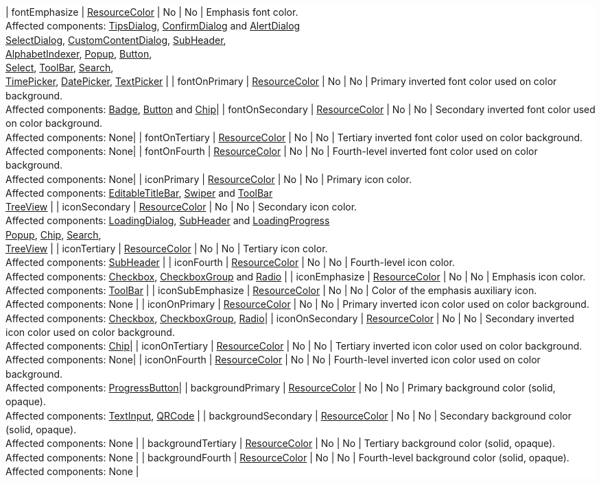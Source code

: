 | fontEmphasize                 | [ResourceColor](arkui-ts/ts-types.md#resourcecolor) | No  | No  | Emphasis font color.<br>Affected components: [TipsDialog](./arkui-ts/ohos-arkui-advanced-Dialog.md#tipsdialog), [ConfirmDialog](./arkui-ts/ohos-arkui-advanced-Dialog.md#confirmdialog) and [AlertDialog](./arkui-ts/ohos-arkui-advanced-Dialog.md#alertdialog)<br>[SelectDialog](./arkui-ts/ohos-arkui-advanced-Dialog.md#selectdialog), [CustomContentDialog](./arkui-ts/ohos-arkui-advanced-Dialog.md#customcontentdialog12), [SubHeader](./arkui-ts/ohos-arkui-advanced-SubHeader.md),<br>[AlphabetIndexer](./arkui-ts/ts-container-alphabet-indexer.md), [Popup](./arkui-ts/ohos-arkui-advanced-Popup.md), [Button](./arkui-ts/ts-basic-components-button.md),<br>[Select](./arkui-ts/ts-basic-components-select.md), [ToolBar](./arkui-ts/ohos-arkui-advanced-ToolBar.md), [Search](./arkui-ts/ts-basic-components-search.md),<br>[TimePicker](./arkui-ts/ts-basic-components-timepicker.md), [DatePicker](./arkui-ts/ts-basic-components-datepicker.md), [TextPicker](./arkui-ts/ts-basic-components-textpicker.md)         |
| fontOnPrimary                 | [ResourceColor](arkui-ts/ts-types.md#resourcecolor) | No  | No  | Primary inverted font color used on color background.<br>Affected components: [Badge](./arkui-ts/ts-container-badge.md), [Button](./arkui-ts/ts-basic-components-button.md) and [Chip](./arkui-ts/ohos-arkui-advanced-Chip.md)|
| fontOnSecondary               | [ResourceColor](arkui-ts/ts-types.md#resourcecolor) | No  | No  | Secondary inverted font color used on color background.<br>Affected components: None|
| fontOnTertiary                | [ResourceColor](arkui-ts/ts-types.md#resourcecolor) | No  | No  | Tertiary inverted font color used on color background.<br>Affected components: None|
| fontOnFourth                  | [ResourceColor](arkui-ts/ts-types.md#resourcecolor) | No  | No  | Fourth-level inverted font color used on color background.<br>Affected components: None|
| iconPrimary                   | [ResourceColor](arkui-ts/ts-types.md#resourcecolor) | No  | No  | Primary icon color.<br>Affected components: [EditableTitleBar](./arkui-ts/ohos-arkui-advanced-EditableTitleBar.md), [Swiper](./arkui-ts/ts-container-swiper.md) and [ToolBar](./arkui-ts/ohos-arkui-advanced-ToolBar.md)<br>[TreeView](./arkui-ts/ohos-arkui-advanced-TreeView.md)          |
| iconSecondary                 | [ResourceColor](arkui-ts/ts-types.md#resourcecolor) | No  | No  | Secondary icon color.<br>Affected components: [LoadingDialog](./arkui-ts/ohos-arkui-advanced-Dialog.md#loadingdialog), [SubHeader](./arkui-ts/ohos-arkui-advanced-SubHeader.md) and [LoadingProgress](./arkui-ts/ts-basic-components-loadingprogress.md)<br>[Popup](./arkui-ts/ohos-arkui-advanced-Popup.md), [Chip](./arkui-ts/ohos-arkui-advanced-Chip.md), [Search](./arkui-ts/ts-basic-components-search.md),<br>[TreeView](./arkui-ts/ohos-arkui-advanced-TreeView.md)          |
| iconTertiary                  | [ResourceColor](arkui-ts/ts-types.md#resourcecolor) | No  | No  | Tertiary icon color.<br>Affected components: [SubHeader](./arkui-ts/ohos-arkui-advanced-SubHeader.md)         |
| iconFourth                    | [ResourceColor](arkui-ts/ts-types.md#resourcecolor) | No  | No  | Fourth-level icon color.<br>Affected components: [Checkbox](./arkui-ts/ts-basic-components-checkbox.md), [CheckboxGroup](arkui-ts/ts-basic-components-checkboxgroup.md) and [Radio](./arkui-ts/ts-basic-components-radio.md)         |
| iconEmphasize                 | [ResourceColor](arkui-ts/ts-types.md#resourcecolor) | No  | No  | Emphasis icon color.<br>Affected components: [ToolBar](./arkui-ts/ohos-arkui-advanced-ToolBar.md)         |
| iconSubEmphasize              | [ResourceColor](arkui-ts/ts-types.md#resourcecolor) | No  | No  | Color of the emphasis auxiliary icon.<br>Affected components: None       |
| iconOnPrimary                 | [ResourceColor](arkui-ts/ts-types.md#resourcecolor) | No  | No  | Primary inverted icon color used on color background.<br>Affected components: [Checkbox](./arkui-ts/ts-basic-components-checkbox.md), [CheckboxGroup](arkui-ts/ts-basic-components-checkboxgroup.md), [Radio](./arkui-ts/ts-basic-components-radio.md)|
| iconOnSecondary               | [ResourceColor](arkui-ts/ts-types.md#resourcecolor) | No  | No  | Secondary inverted icon color used on color background.<br>Affected components: [Chip](./arkui-ts/ohos-arkui-advanced-Chip.md)|
| iconOnTertiary                | [ResourceColor](arkui-ts/ts-types.md#resourcecolor) | No  | No  | Tertiary inverted icon color used on color background.<br>Affected components: None|
| iconOnFourth                  | [ResourceColor](arkui-ts/ts-types.md#resourcecolor) | No  | No  | Fourth-level inverted icon color used on color background.<br>Affected components: [ProgressButton](./arkui-ts/ohos-arkui-advanced-ProgressButton.md)|
| backgroundPrimary             | [ResourceColor](arkui-ts/ts-types.md#resourcecolor) | No  | No  | Primary background color (solid, opaque).<br>Affected components: [TextInput](./arkui-ts/ts-basic-components-textinput.md), [QRCode](./arkui-ts/ts-basic-components-qrcode.md) |
| backgroundSecondary           | [ResourceColor](arkui-ts/ts-types.md#resourcecolor) | No  | No  | Secondary background color (solid, opaque).<br>Affected components: None |
| backgroundTertiary            | [ResourceColor](arkui-ts/ts-types.md#resourcecolor) | No  | No  | Tertiary background color (solid, opaque).<br>Affected components: None |
| backgroundFourth              | [ResourceColor](arkui-ts/ts-types.md#resourcecolor) | No  | No  | Fourth-level background color (solid, opaque).<br>Affected components: None |